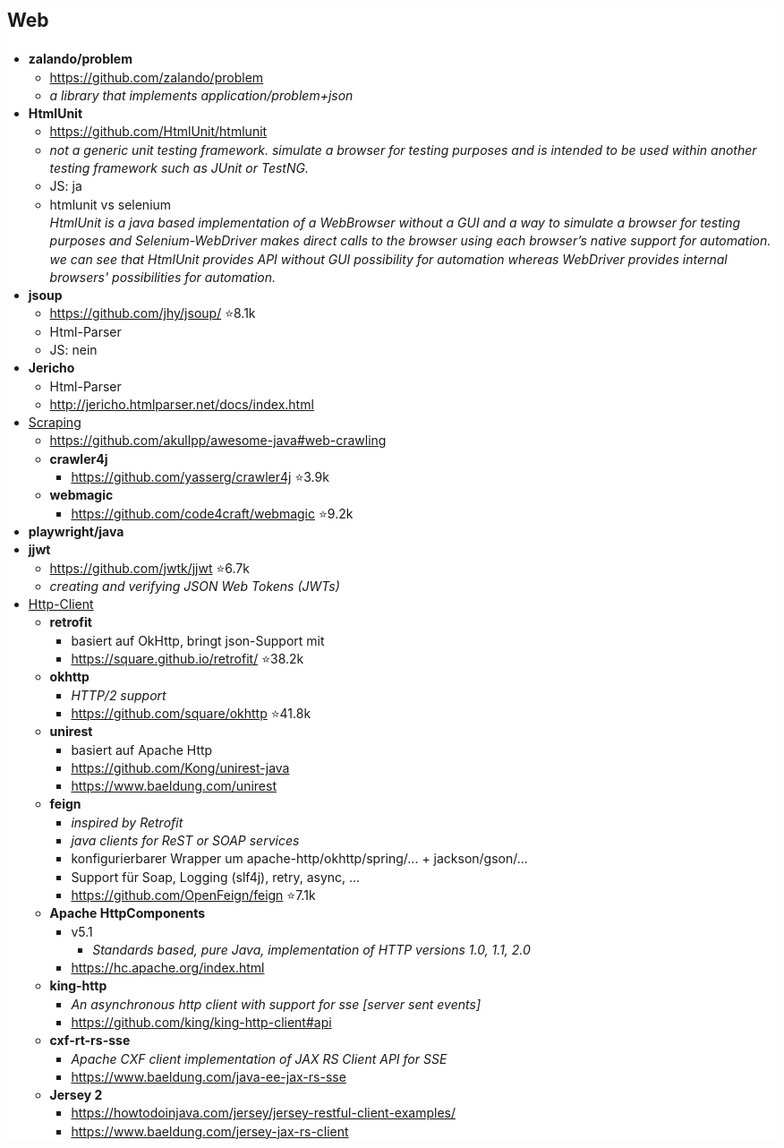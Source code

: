 
## <span id="web">Web</span>
- **zalando/problem**
  - <https://github.com/zalando/problem>
  - *a library that implements application/problem+json*
- **HtmlUnit**
  - <https://github.com/HtmlUnit/htmlunit>
  - *not a generic unit testing framework. simulate a browser for testing purposes and is intended to be used within another testing framework such as JUnit or TestNG.*
  - JS: ja
  - htmlunit vs selenium
    <br/>
    *HtmlUnit is a java based implementation of a WebBrowser without a GUI and a way to simulate a browser for testing purposes and Selenium-WebDriver makes direct calls to the browser using each browser’s native support for automation. we can see that HtmlUnit provides API without GUI possibility for automation whereas WebDriver provides internal browsers' possibilities for automation.*
- **jsoup**
  - <https://github.com/jhy/jsoup/> ⭐8.1k
  - Html-Parser
  - JS: nein
- **Jericho**
  - Html-Parser 
  - <http://jericho.htmlparser.net/docs/index.html> 
- <u>Scraping</u>
  - <https://github.com/akullpp/awesome-java#web-crawling>
  - **crawler4j**
    - <https://github.com/yasserg/crawler4j> ⭐3.9k
  - **webmagic**
    - <https://github.com/code4craft/webmagic> ⭐9.2k
- **playwright/java**
- **jjwt**
  - <https://github.com/jwtk/jjwt> ⭐6.7k
  - *creating and verifying JSON Web Tokens (JWTs)*
- <u>Http-Client</u>
  - **retrofit**
    - basiert auf OkHttp, bringt json-Support mit
    - <https://square.github.io/retrofit/> ⭐38.2k
  - **okhttp**
    - *HTTP/2 support*
    - <https://github.com/square/okhttp> ⭐41.8k
  - **unirest**
    - basiert auf Apache Http 
    - <https://github.com/Kong/unirest-java>
    - <https://www.baeldung.com/unirest>
  - **feign**
    - *inspired by Retrofit*
    - *java clients for ReST or SOAP services*
    - konfigurierbarer Wrapper um apache-http/okhttp/spring/... + jackson/gson/...
    - Support für Soap, Logging (slf4j), retry, async, ...
    - <https://github.com/OpenFeign/feign> ⭐7.1k
  - **Apache HttpComponents**
    - v5.1
      - *Standards based, pure Java, implementation of HTTP versions 1.0, 1.1, 2.0*
    - <https://hc.apache.org/index.html>
  - **king-http**
    - *An asynchronous http client with support for sse [server sent events]* 
    - <https://github.com/king/king-http-client#api>
  - **cxf-rt-rs-sse**
    - *Apache CXF client implementation of JAX RS Client API for SSE*
    - <https://www.baeldung.com/java-ee-jax-rs-sse>
  - **Jersey 2**
    - <https://howtodoinjava.com/jersey/jersey-restful-client-examples/>
    - <https://www.baeldung.com/jersey-jax-rs-client>